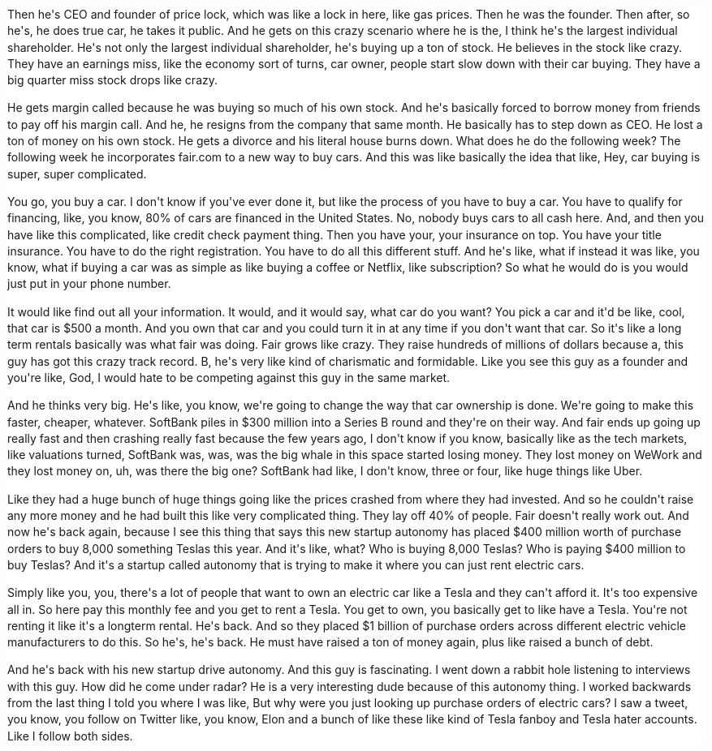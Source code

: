 Then he's CEO and founder of price lock, which was like a lock in here, like gas prices. Then he was the founder. Then after, so he's, he does true car, he takes it public. And he gets on this crazy scenario where he is the, I think he's the largest individual shareholder. He's not only the largest individual shareholder, he's buying up a ton of stock. He believes in the stock like crazy. They have an earnings miss, like the economy sort of turns, car owner, people start slow down with their car buying. They have a big quarter miss stock drops like crazy.

He gets margin called because he was buying so much of his own stock. And he's basically forced to borrow money from friends to pay off his margin call. And he, he resigns from the company that same month. He basically has to step down as CEO. He lost a ton of money on his own stock. He gets a divorce and his literal house burns down. What does he do the following week? The following week he incorporates fair.com to a new way to buy cars. And this was like basically the idea that like, Hey, car buying is super, super complicated.

You go, you buy a car. I don't know if you've ever done it, but like the process of you have to buy a car. You have to qualify for financing, like, you know, 80% of cars are financed in the United States. No, nobody buys cars to all cash here. And, and then you have like this complicated, like credit check payment thing. Then you have your, your insurance on top. You have your title insurance. You have to do the right registration. You have to do all this different stuff. And he's like, what if instead it was like, you know, what if buying a car was as simple as like buying a coffee or Netflix, like subscription? So what he would do is you would just put in your phone number.

It would like find out all your information. It would, and it would say, what car do you want? You pick a car and it'd be like, cool, that car is $500 a month. And you own that car and you could turn it in at any time if you don't want that car. So it's like a long term rentals basically was what fair was doing. Fair grows like crazy. They raise hundreds of millions of dollars because a, this guy has got this crazy track record. B, he's very like kind of charismatic and formidable. Like you see this guy as a founder and you're like, God, I would hate to be competing against this guy in the same market.

And he thinks very big. He's like, you know, we're going to change the way that car ownership is done. We're going to make this faster, cheaper, whatever. SoftBank piles in $300 million into a Series B round and they're on their way. And fair ends up going up really fast and then crashing really fast because the few years ago, I don't know if you know, basically like as the tech markets, like valuations turned, SoftBank was, was, was the big whale in this space started losing money. They lost money on WeWork and they lost money on, uh, was there the big one? SoftBank had like, I don't know, three or four, like huge things like Uber.

Like they had a huge bunch of huge things going like the prices crashed from where they had invested. And so he couldn't raise any more money and he had built this like very complicated thing. They lay off 40% of people. Fair doesn't really work out. And now he's back again, because I see this thing that says this new startup autonomy has placed $400 million worth of purchase orders to buy 8,000 something Teslas this year. And it's like, what? Who is buying 8,000 Teslas? Who is paying $400 million to buy Teslas? And it's a startup called autonomy that is trying to make it where you can just rent electric cars.

Simply like you, you, there's a lot of people that want to own an electric car like a Tesla and they can't afford it. It's too expensive all in. So here pay this monthly fee and you get to rent a Tesla. You get to own, you basically get to like have a Tesla. You're not renting it like it's a longterm rental. He's back. And so they placed $1 billion of purchase orders across different electric vehicle manufacturers to do this. So he's, he's back. He must have raised a ton of money again, plus like raised a bunch of debt.

And he's back with his new startup drive autonomy. And this guy is fascinating. I went down a rabbit hole listening to interviews with this guy. How did he come under radar? He is a very interesting dude because of this autonomy thing. I worked backwards from the last thing I told you where I was like, But why were you just looking up purchase orders of electric cars? I saw a tweet, you know, you follow on Twitter like, you know, Elon and a bunch of like these like kind of Tesla fanboy and Tesla hater accounts. Like I follow both sides.
